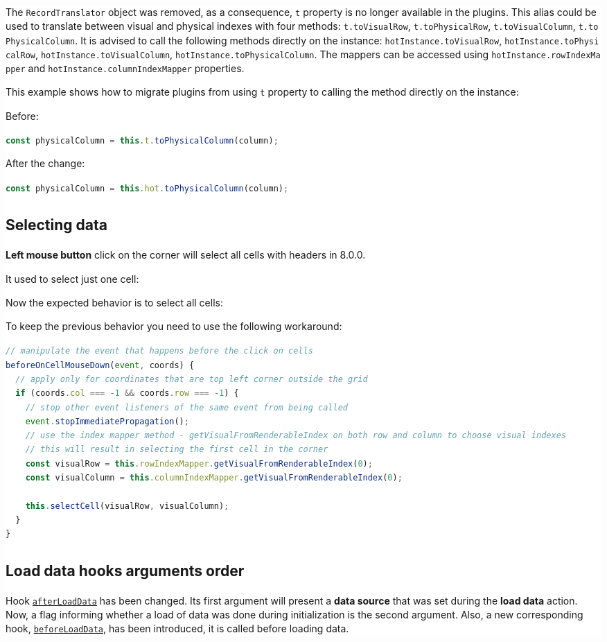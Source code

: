 The `RecordTranslator` object was removed, as a consequence, `t` property is no longer available in the plugins. This alias could be used to translate between visual and physical indexes with four methods: `t.toVisualRow`, `t.toPhysicalRow`, `t.toVisualColumn`, `t.toPhysicalColumn`. It is advised to call the following methods directly on the instance: `hotInstance.toVisualRow`, `hotInstance.toPhysicalRow`, `hotInstance.toVisualColumn`, `hotInstance.toPhysicalColumn`. The mappers can be accessed using `hotInstance.rowIndexMapper` and `hotInstance.columnIndexMapper` properties.

This example shows how to migrate plugins from using `t` property to calling the method directly on the instance:

Before:

```js
const physicalColumn = this.t.toPhysicalColumn(column);
```

After the change:

```js
const physicalColumn = this.hot.toPhysicalColumn(column);
```

## Selecting data

**Left mouse button** click on the corner will select all cells with headers in 8.0.0.

It used to select just one cell:

<ImageVersioned src="/docs/next/img/LMB_was.gif" alt="LMB_was">

Now the expected behavior is to select all cells:

<ImageVersioned src="/docs/next/img/LMB_is.gif" alt="LMB_is">

To keep the previous behavior you need to use the following workaround:

```js
// manipulate the event that happens before the click on cells
beforeOnCellMouseDown(event, coords) {
  // apply only for coordinates that are top left corner outside the grid
  if (coords.col === -1 && coords.row === -1) {
    // stop other event listeners of the same event from being called
    event.stopImmediatePropagation();
    // use the index mapper method - getVisualFromRenderableIndex on both row and column to choose visual indexes
    // this will result in selecting the first cell in the corner
    const visualRow = this.rowIndexMapper.getVisualFromRenderableIndex(0);
    const visualColumn = this.columnIndexMapper.getVisualFromRenderableIndex(0);

    this.selectCell(visualRow, visualColumn);
  }
}
```

## Load data hooks arguments order

Hook [`afterLoadData`](@/api/hooks.md#afterloaddata) has been changed. Its first argument will present a **data source** that was set during the **load data** action. Now, a flag informing whether a load of data was done during initialization is the second argument. Also, a new corresponding hook, [`beforeLoadData`](@/api/hooks.md#beforeloaddata), has been introduced, it is called before loading data.
